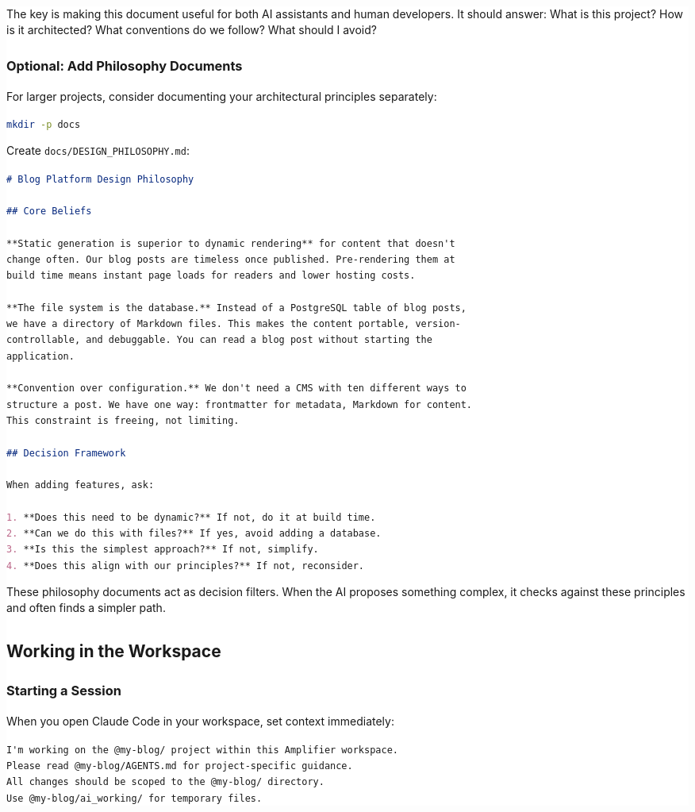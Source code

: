 The key is making this document useful for both AI assistants and human developers. It should answer: What is this project? How is it architected? What conventions do we follow? What should I avoid?

### Optional: Add Philosophy Documents

For larger projects, consider documenting your architectural principles separately:

```bash
mkdir -p docs
```

Create `docs/DESIGN_PHILOSOPHY.md`:

```markdown
# Blog Platform Design Philosophy

## Core Beliefs

**Static generation is superior to dynamic rendering** for content that doesn't
change often. Our blog posts are timeless once published. Pre-rendering them at
build time means instant page loads for readers and lower hosting costs.

**The file system is the database.** Instead of a PostgreSQL table of blog posts,
we have a directory of Markdown files. This makes the content portable, version-
controllable, and debuggable. You can read a blog post without starting the
application.

**Convention over configuration.** We don't need a CMS with ten different ways to
structure a post. We have one way: frontmatter for metadata, Markdown for content.
This constraint is freeing, not limiting.

## Decision Framework

When adding features, ask:

1. **Does this need to be dynamic?** If not, do it at build time.
2. **Can we do this with files?** If yes, avoid adding a database.
3. **Is this the simplest approach?** If not, simplify.
4. **Does this align with our principles?** If not, reconsider.
```

These philosophy documents act as decision filters. When the AI proposes something complex, it checks against these principles and often finds a simpler path.

## Working in the Workspace

### Starting a Session

When you open Claude Code in your workspace, set context immediately:

```
I'm working on the @my-blog/ project within this Amplifier workspace.
Please read @my-blog/AGENTS.md for project-specific guidance.
All changes should be scoped to the @my-blog/ directory.
Use @my-blog/ai_working/ for temporary files.
```

